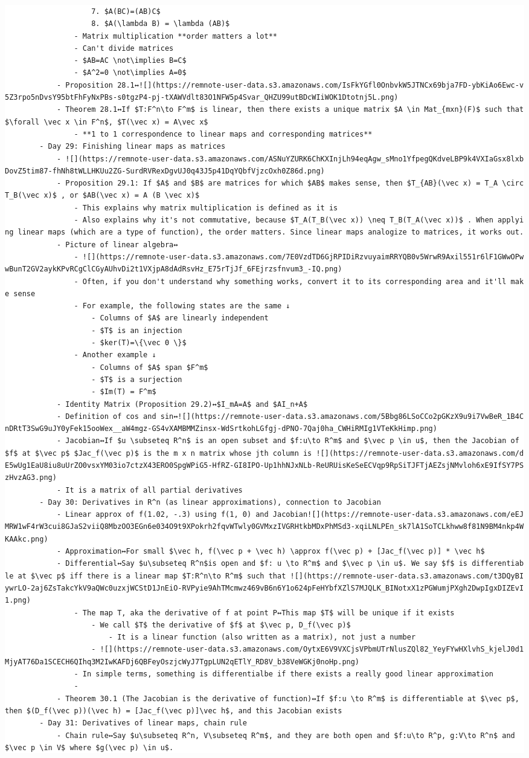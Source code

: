 						7. $A(BC)=(AB)C$
						8. $A(\lambda B) = \lambda (AB)$
					- Matrix multiplication **order matters a lot**
					- Can't divide matrices
					- $AB=AC \not\implies B=C$
					- $A^2=0 \not\implies A=0$
				- Proposition 28.1↔![](https://remnote-user-data.s3.amazonaws.com/IsFkYGfl0OnbvkW5JTNCx69bja7FD-ybKiAo6Ewc-v5Z3rpo5nDvsY95btFhFyNxPBs-s0tgzP4-pj-tXAWVdlt83O1NFW5p4Svar_QHZU99utBDcWIiWOK1Dtotnj5L.png)
				- Theorem 28.1↔If $T:F^n\to F^m$ is linear, then there exists a unique matrix $A \in Mat_{mxn}(F)$ such that $\forall \vec x \in F^n$, $T(\vec x) = A\vec x$
					- **1 to 1 correspondence to linear maps and corresponding matrices**
			- Day 29: Finishing linear maps as matrices
				- ![](https://remnote-user-data.s3.amazonaws.com/ASNuYZURK6ChKXInjLh94eqAgw_sMno1YfpegQKdveLBP9k4VXIaGsx8lxbDovZ5tim87-fhNh8tWLLHKUu2ZG-SurdRVRexDgvUJ0q43J5p41DqYQbfVjzcOxh0Z86d.png)
				- Proposition 29.1: If $A$ and $B$ are matrices for which $AB$ makes sense, then $T_{AB}(\vec x) = T_A \circ T_B(\vec x)$ , or $AB(\vec x) = A (B \vec x)$
					- This explains why matrix multiplication is defined as it is
					- Also explains why it's not commutative, because $T_A(T_B(\vec x)) \neq T_B(T_A(\vec x))$ . When applying linear maps (which are a type of function), the order matters. Since linear maps analogize to matrices, it works out.
				- Picture of linear algebra↔
					- ![](https://remnote-user-data.s3.amazonaws.com/7E0VzdTD6GjRPIDiRzvuyaimRRYQB0v5WrwR9Axil551r6lF1GWwOPwwBunT2GV2aykKPvRCgClCGyAUhvDi2t1VXjpA8dAdRsvHz_E75rTjJf_6FEjrzsfnvum3_-IQ.png)
					- Often, if you don't understand why something works, convert it to its corresponding area and it'll make sense
					- For example, the following states are the same ↓
						- Columns of $A$ are linearly independent
						- $T$ is an injection
						- $ker(T)=\{\vec 0 \}$
					- Another example ↓
						- Columns of $A$ span $F^m$
						- $T$ is a surjection
						- $Im(T) = F^m$
				- Identity Matrix (Proposition 29.2)↔$I_mA=A$ and $AI_n+A$
				- Definition of cos and sin↔![](https://remnote-user-data.s3.amazonaws.com/5Bbg86LSoCCo2pGKzX9u9i7VwBeR_1B4CnDRtT3SwG9uJY0yFek15ooWex__aW4mgz-GS4vXAMBMMZinsx-WdSrtkohLGfgj-dPNO-7Qaj0ha_CWHiRMIg1VTeKkHimp.png)
				- Jacobian↔If $u \subseteq R^n$ is an open subset and $f:u\to R^m$ and $\vec p \in u$, then the Jacobian of $f$ at $\vec p$ $Jac_f(\vec p)$ is the m x n matrix whose jth column is ![](https://remnote-user-data.s3.amazonaws.com/dE5wUg1EaU8iu8uUrZO0vsxYM03io7ctzX43ERO0SpgWPiG5-HfRZ-GI8IPO-Up1hhNJxNLb-ReURUisKeSeECVqp9RpSiTJFTjAEZsjNMvloh6xE9IfSY7PSzHvzAG3.png)
				- It is a matrix of all partial derivatives
			- Day 30: Derivatives in R^n (as linear approximations), connection to Jacobian
				- Linear approx of f(1.02, -.3) using f(1, 0) and Jacobian![](https://remnote-user-data.s3.amazonaws.com/eEJMRW1wF4rW3cui8GJaS2viiQ8MbzOO3EGn6e034O9t9XPokrh2fqvWTwly0GVMxzIVGRHtkbMDxPhMSd3-xqiLNLPEn_sk7lA1SoTCLkhww8f81N9BM4nkp4WKAAkc.png)
				- Approximation↔For small $\vec h, f(\vec p + \vec h) \approx f(\vec p) + [Jac_f(\vec p)] * \vec h$
				- Differential↔Say $u\subseteq R^n$is open and $f: u \to R^m$ and $\vec p \in u$. We say $f$ is differentiable at $\vec p$ iff there is a linear map $T:R^n\to R^m$ such that ![](https://remnote-user-data.s3.amazonaws.com/t3DQyBIywrLO-2aj6ZsTakcYkV9aQWc0uzxjWCStD1JnEiO-RVPyie9AhTMcmwz469vB6n6Y1o624pFeHYbfXZlS7MJQLK_BINotxX1zPGWumjPXgh2DwpIgxDIZEvI1.png)
					- The map T, aka the derivative of f at point P↔This map $T$ will be unique if it exists
						- We call $T$ the derivative of $f$ at $\vec p, D_f(\vec p)$
							- It is a linear function (also written as a matrix), not just a number
						- ![](https://remnote-user-data.s3.amazonaws.com/OytxE6V9VXCjsVPbmUTrNlusZQl82_YeyFYwHXlvhS_kjelJ0d1MjyAT76Da1SCECH6QIhq3M2IwKAFDj6QBFeyOszjcWyJ7TgpLUN2qETlY_RD8V_b38VeWGKj0noHp.png)
					- In simple terms, something is differentialbe if there exists a really good linear approximation
					-
				- Theorem 30.1 (The Jacobian is the derivative of function)↔If $f:u \to R^m$ is differentiable at $\vec p$, then $(D_f(\vec p))(\vec h) = [Jac_f(\vec p)]\vec h$, and this Jacobian exists
			- Day 31: Derivatives of linear maps, chain rule
				- Chain rule↔Say $u\subseteq R^n, V\subseteq R^m$, and they are both open and $f:u\to R^p, g:V\to R^n$ and $\vec p \in V$ where $g(\vec p) \in u$.